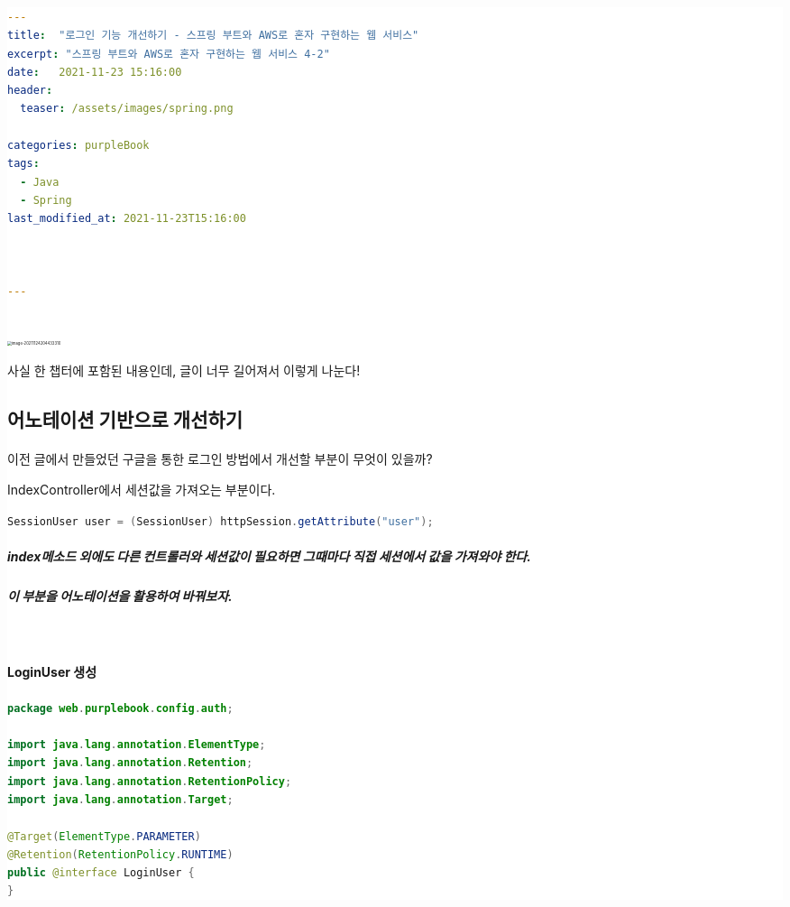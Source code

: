 ```yaml
---
title:  "로그인 기능 개선하기 - 스프링 부트와 AWS로 혼자 구현하는 웹 서비스"
excerpt: "스프링 부트와 AWS로 혼자 구현하는 웹 서비스 4-2"
date:   2021-11-23 15:16:00 
header:
  teaser: /assets/images/spring.png

categories: purpleBook
tags:
  - Java
  - Spring
last_modified_at: 2021-11-23T15:16:00



---
```


<br/>

<img src="https://raw.githubusercontent.com/ShinDongHun1/image_repo/main/img/image-20211124204433310.png" alt="image-20211124204433310" style="zoom:30%;" />



<br/>

사실 한 챕터에 포함된 내용인데, 글이 너무 길어져서 이렇게 나눈다!

## 어노테이션 기반으로 개선하기

이전 글에서 만들었던 구글을 통한 로그인 방법에서 개선할 부분이 무엇이 있을까?

IndexController에서 세션값을 가져오는 부분이다.

```java
SessionUser user = (SessionUser) httpSession.getAttribute("user");
```

##### index메소드 외에도 다른 컨트롤러와 세션값이 필요하면 그때마다 직접 세션에서 값을 가져와야 한다.

##### 이 부분을 어노테이션을 활용하여 바꿔보자.

<br/>

#### LoginUser 생성

```java
package web.purplebook.config.auth;

import java.lang.annotation.ElementType;
import java.lang.annotation.Retention;
import java.lang.annotation.RetentionPolicy;
import java.lang.annotation.Target;

@Target(ElementType.PARAMETER)
@Retention(RetentionPolicy.RUNTIME)
public @interface LoginUser {
}
```
